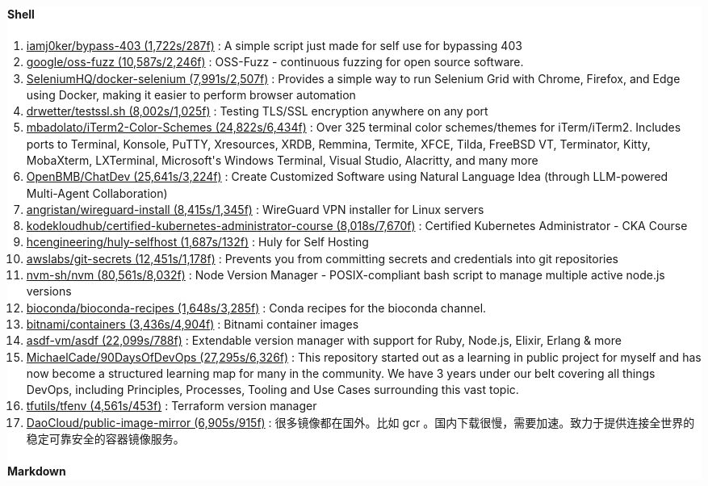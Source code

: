 #### Shell
1. [iamj0ker/bypass-403 (1,722s/287f)](https://github.com/iamj0ker/bypass-403) : A simple script just made for self use for bypassing 403
2. [google/oss-fuzz (10,587s/2,246f)](https://github.com/google/oss-fuzz) : OSS-Fuzz - continuous fuzzing for open source software.
3. [SeleniumHQ/docker-selenium (7,991s/2,507f)](https://github.com/SeleniumHQ/docker-selenium) : Provides a simple way to run Selenium Grid with Chrome, Firefox, and Edge using Docker, making it easier to perform browser automation
4. [drwetter/testssl.sh (8,002s/1,025f)](https://github.com/drwetter/testssl.sh) : Testing TLS/SSL encryption anywhere on any port
5. [mbadolato/iTerm2-Color-Schemes (24,822s/6,434f)](https://github.com/mbadolato/iTerm2-Color-Schemes) : Over 325 terminal color schemes/themes for iTerm/iTerm2. Includes ports to Terminal, Konsole, PuTTY, Xresources, XRDB, Remmina, Termite, XFCE, Tilda, FreeBSD VT, Terminator, Kitty, MobaXterm, LXTerminal, Microsoft's Windows Terminal, Visual Studio, Alacritty, and many more
6. [OpenBMB/ChatDev (25,641s/3,224f)](https://github.com/OpenBMB/ChatDev) : Create Customized Software using Natural Language Idea (through LLM-powered Multi-Agent Collaboration)
7. [angristan/wireguard-install (8,415s/1,345f)](https://github.com/angristan/wireguard-install) : WireGuard VPN installer for Linux servers
8. [kodekloudhub/certified-kubernetes-administrator-course (8,018s/7,670f)](https://github.com/kodekloudhub/certified-kubernetes-administrator-course) : Certified Kubernetes Administrator - CKA Course
9. [hcengineering/huly-selfhost (1,687s/132f)](https://github.com/hcengineering/huly-selfhost) : Huly for Self Hosting
10. [awslabs/git-secrets (12,451s/1,178f)](https://github.com/awslabs/git-secrets) : Prevents you from committing secrets and credentials into git repositories
11. [nvm-sh/nvm (80,561s/8,032f)](https://github.com/nvm-sh/nvm) : Node Version Manager - POSIX-compliant bash script to manage multiple active node.js versions
12. [bioconda/bioconda-recipes (1,648s/3,285f)](https://github.com/bioconda/bioconda-recipes) : Conda recipes for the bioconda channel.
13. [bitnami/containers (3,436s/4,904f)](https://github.com/bitnami/containers) : Bitnami container images
14. [asdf-vm/asdf (22,099s/788f)](https://github.com/asdf-vm/asdf) : Extendable version manager with support for Ruby, Node.js, Elixir, Erlang & more
15. [MichaelCade/90DaysOfDevOps (27,295s/6,326f)](https://github.com/MichaelCade/90DaysOfDevOps) : This repository started out as a learning in public project for myself and has now become a structured learning map for many in the community. We have 3 years under our belt covering all things DevOps, including Principles, Processes, Tooling and Use Cases surrounding this vast topic.
16. [tfutils/tfenv (4,561s/453f)](https://github.com/tfutils/tfenv) : Terraform version manager
17. [DaoCloud/public-image-mirror (6,905s/915f)](https://github.com/DaoCloud/public-image-mirror) : 很多镜像都在国外。比如 gcr 。国内下载很慢，需要加速。致力于提供连接全世界的稳定可靠安全的容器镜像服务。

#### Markdown
